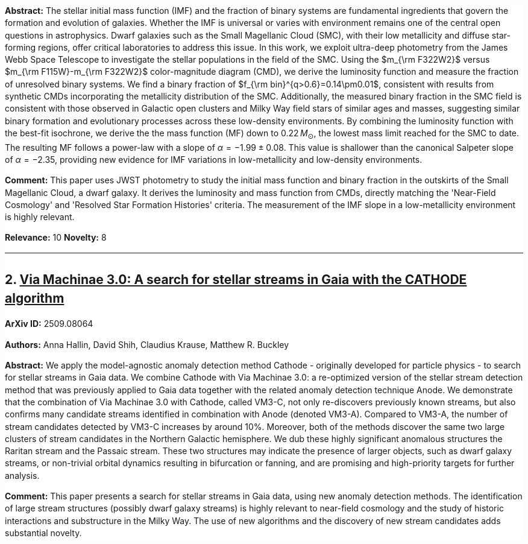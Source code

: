 **Abstract:** The stellar initial mass function (IMF) and the fraction of binary systems are fundamental ingredients that govern the formation and evolution of galaxies. Whether the IMF is universal or varies with environment remains one of the central open questions in astrophysics. Dwarf galaxies such as the Small Magellanic Cloud (SMC), with their low metallicity and diffuse star-forming regions, offer critical laboratories to address this issue. In this work, we exploit ultra-deep photometry from the James Webb Space Telescope to investigate the stellar populations in the field of the SMC. Using the $m_{\rm F322W2}$ versus $m_{\rm F115W}-m_{\rm F322W2}$ color-magnitude diagram (CMD), we derive the luminosity function and measure the fraction of unresolved binary systems. We find a binary fraction of $f_{\rm bin}^{q>0.6}=0.14\pm0.01$, consistent with results from synthetic CMDs incorporating the metallicity distribution of the SMC. Additionally, the measured binary fraction in the SMC field is consistent with those observed in Galactic open clusters and Milky Way field stars of similar ages and masses, suggesting similar binary formation and evolutionary processes across these low-density environments. By combining the luminosity function with the best-fit isochrone, we derive the the mass function (MF) down to $0.22\,M_{\odot}$, the lowest mass limit reached for the SMC to date. The resulting MF follows a power-law with a slope of $\alpha=-1.99\pm0.08$. This value is shallower than the canonical Salpeter slope of $\alpha=-2.35$, providing new evidence for IMF variations in low-metallicity and low-density environments.

**Comment:** This paper uses JWST photometry to study the initial mass function and binary fraction in the outskirts of the Small Magellanic Cloud, a dwarf galaxy. It derives the luminosity and mass function from CMDs, directly matching the 'Near-Field Cosmology' and 'Resolved Star Formation Histories' criteria. The measurement of the IMF slope in a low-metallicity environment is highly relevant.

**Relevance:** 10
**Novelty:** 8

---

## 2. [Via Machinae 3.0: A search for stellar streams in Gaia with the CATHODE algorithm](https://arxiv.org/abs/2509.08064) <a id="link2"></a>

**ArXiv ID:** 2509.08064

**Authors:** Anna Hallin, David Shih, Claudius Krause, Matthew R. Buckley

**Abstract:** We apply the model-agnostic anomaly detection method Cathode - originally developed for particle physics - to search for stellar streams in Gaia data. We combine Cathode with Via Machinae 3.0: a re-optimized version of the stellar stream detection method that was previously applied to Gaia data together with the related anomaly detection technique Anode. We demonstrate that the combination of Via Machinae 3.0 with Cathode, called VM3-C, not only re-discovers previously known streams, but also confirms many candidate streams identified in combination with Anode (denoted VM3-A). Compared to VM3-A, the number of stream candidates detected by VM3-C increases by around 10%. Moreover, both of the methods discover the same two large clusters of stream candidates in the Northern Galactic hemisphere. We dub these highly significant anomalous structures the Raritan stream and the Passaic stream. These two structures may indicate the presence of larger objects, such as dwarf galaxy streams, or non-trivial orbital dynamics resulting in bifurcation or fanning, and are promising and high-priority targets for further analysis.

**Comment:** This paper presents a search for stellar streams in Gaia data, using new anomaly detection methods. The identification of large stream structures (possibly dwarf galaxy streams) is highly relevant to near-field cosmology and the study of historic interactions and substructure in the Milky Way. The use of new algorithms and the discovery of new stream candidates adds substantial novelty.
